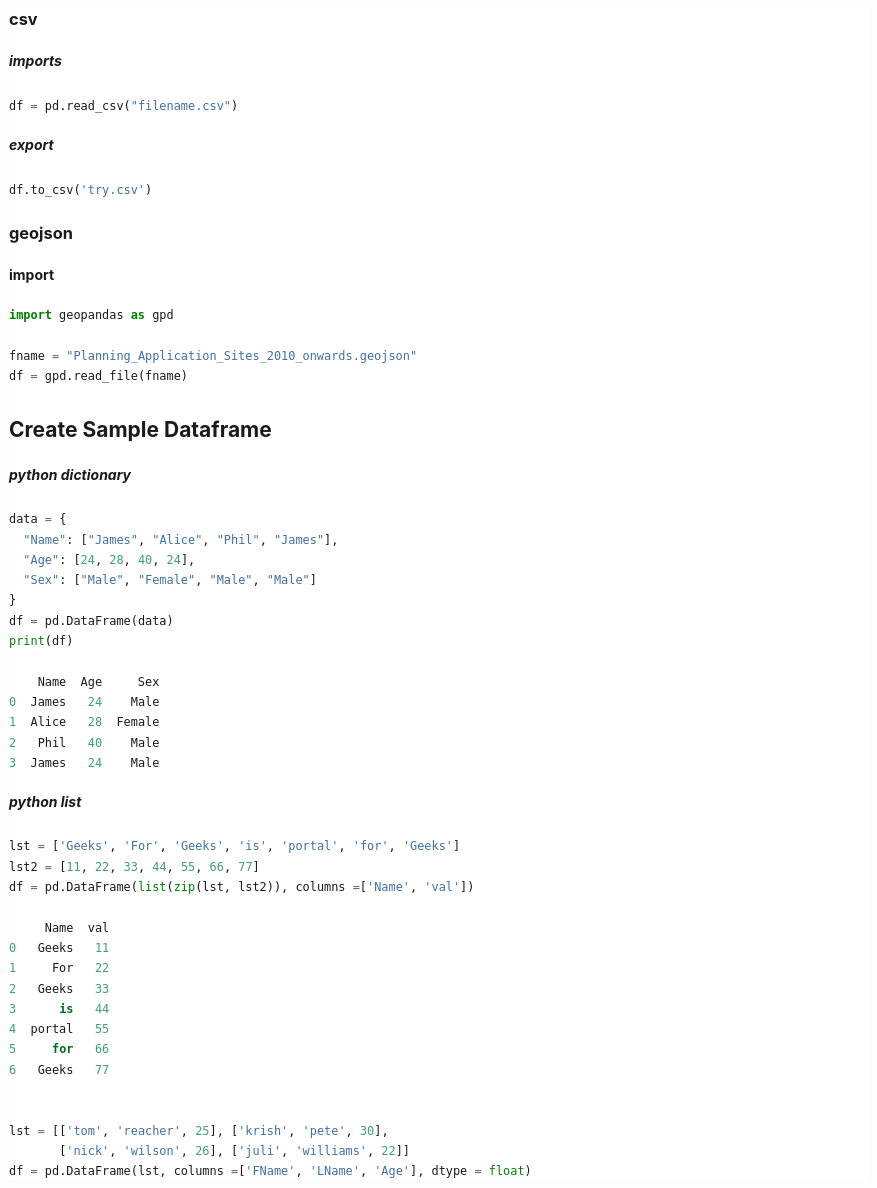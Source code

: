 ### csv

##### imports

```python
df = pd.read_csv("filename.csv") 
```

##### export

```python
df.to_csv('try.csv')
```

### geojson

#### import

```python
import geopandas as gpd

fname = "Planning_Application_Sites_2010_onwards.geojson"
df = gpd.read_file(fname)
```



## Create Sample Dataframe

##### python dictionary

```python
data = {
  "Name": ["James", "Alice", "Phil", "James"],
  "Age": [24, 28, 40, 24],
  "Sex": ["Male", "Female", "Male", "Male"]
}
df = pd.DataFrame(data)
print(df)

    Name  Age     Sex
0  James   24    Male
1  Alice   28  Female
2   Phil   40    Male
3  James   24    Male
```

##### python list

```python
lst = ['Geeks', 'For', 'Geeks', 'is', 'portal', 'for', 'Geeks']
lst2 = [11, 22, 33, 44, 55, 66, 77]
df = pd.DataFrame(list(zip(lst, lst2)), columns =['Name', 'val'])

     Name  val
0   Geeks   11
1     For   22
2   Geeks   33
3      is   44
4  portal   55
5     for   66
6   Geeks   77


lst = [['tom', 'reacher', 25], ['krish', 'pete', 30],
       ['nick', 'wilson', 26], ['juli', 'williams', 22]]
df = pd.DataFrame(lst, columns =['FName', 'LName', 'Age'], dtype = float)

```